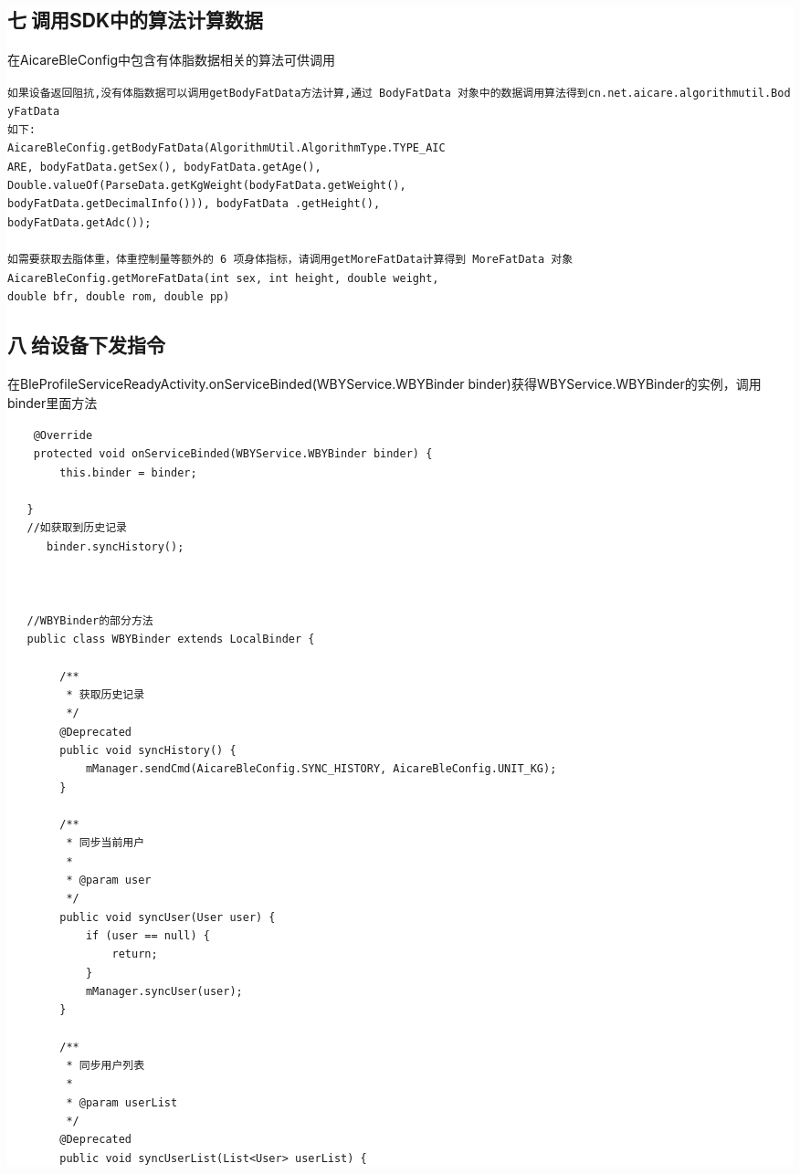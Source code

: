 ## 七 调用SDK中的算法计算数据
在AicareBleConfig中包含有体脂数据相关的算法可供调用
```
如果设备返回阻抗,没有体脂数据可以调用getBodyFatData方法计算,通过 BodyFatData 对象中的数据调用算法得到cn.net.aicare.algorithmutil.BodyFatData
如下:
AicareBleConfig.getBodyFatData(AlgorithmUtil.AlgorithmType.TYPE_AIC
ARE, bodyFatData.getSex(), bodyFatData.getAge(),
Double.valueOf(ParseData.getKgWeight(bodyFatData.getWeight(),
bodyFatData.getDecimalInfo())), bodyFatData .getHeight(),
bodyFatData.getAdc());

如需要获取去脂体重，体重控制量等额外的 6 项身体指标，请调用getMoreFatData计算得到 MoreFatData 对象
AicareBleConfig.getMoreFatData(int sex, int height, double weight,
double bfr, double rom, double pp)

```

## 八 给设备下发指令
在BleProfileServiceReadyActivity.onServiceBinded(WBYService.WBYBinder binder)获得WBYService.WBYBinder的实例，调用binder里面方法

```
    @Override
    protected void onServiceBinded(WBYService.WBYBinder binder) {
        this.binder = binder;

   }
   //如获取到历史记录
      binder.syncHistory();



   //WBYBinder的部分方法
   public class WBYBinder extends LocalBinder {

        /**
         * 获取历史记录
         */
        @Deprecated
        public void syncHistory() {
            mManager.sendCmd(AicareBleConfig.SYNC_HISTORY, AicareBleConfig.UNIT_KG);
        }

        /**
         * 同步当前用户
         *
         * @param user
         */
        public void syncUser(User user) {
            if (user == null) {
                return;
            }
            mManager.syncUser(user);
        }

        /**
         * 同步用户列表
         *
         * @param userList
         */
        @Deprecated
        public void syncUserList(List<User> userList) {
```